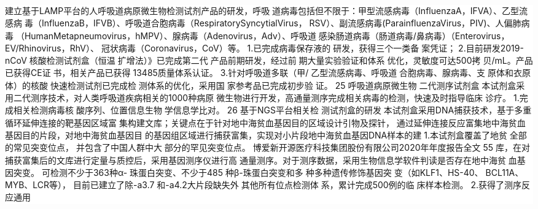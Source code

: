 建立基于LAMP平台的人呼吸道病原微生物检测试剂产品的研发，呼吸
道病毒包括但不限于：甲型流感病毒（InfluenzaA，IFVA）、乙型流感病
毒（InfluenzaB，IFVB）、呼吸道合胞病毒（RespiratorySyncytialVirus，
RSV）、副流感病毒(ParainfluenzaVirus，PIV)、人偏肺病毒
（HumanMetapneumovirus，hMPV）、腺病毒（Adenovirus，Adv）、呼吸道
感染肠道病毒（肠道病毒/鼻病毒）（Enterovirus，EV/Rhinovirus，RhV）、
冠状病毒（Coronavirus，CoV）等。
1.已完成病毒保存液的
研发，获得三个一类备
案凭证；
2.目前研发2019-nCoV
核酸检测试剂盒（恒温
扩增法）》已完成第二代
产品前期研发，经过前
期大量实验验证和体系
优化，灵敏度可达500拷
贝/mL。产品已获得CE证
书，相关产品已获得
13485质量体系认证。
3.针对呼吸道多联（甲/
乙型流感病毒、呼吸道
合胞病毒、腺病毒、支
原体和衣原体）的核酸
快速检测试剂已完成检
测体系的优化，采用国
家参考品已完成初步验
证。
25
呼吸道病原微生物
二代测序试剂盒
本试剂盒采用二代测序技术，对人类呼吸道疾病相关的1000种病原
微生物进行开发，高通量测序完成相关病毒的检测，快速及时指导临床
诊疗。
1.完成相关检测病毒核
酸序列、位置信息生物
学信息学比对。
26
基于NGS平台相关检
测试剂盒的研发
本试剂盒采用DNA捕获技术，基于多重循环延伸连接的靶基因区域富
集构建文库；关键点在于针对地中海贫血基因目的区域设计引物及探针，
通过延伸连接反应富集地中海贫血基因目的片段，对地中海贫血基因目
的基因组区域进行捕获富集，实现对小片段地中海贫血基因DNA样本的建
1.本试剂盒覆盖了地贫
全部的常见突变位点，
并包含了中国人群中大
部分的罕见突变位点。
博爱新开源医疗科技集团股份有限公司2020年年度报告全文
55
库，在对捕获富集后的文库进行定量与质控后，采用基因测序仪进行高
通量测序。对于测序数据，采用生物信息学软件判读是否存在地中海贫
血基因突变。
可检测不少于363种α-
珠蛋白突变、不少于485
种β-珠蛋白突变和多
种多种遗传修饰基因突
变（如KLF1、HS-40、
BCL11A、MYB、LCR等），
目前已建立了除-a3.7
和-a4.2大片段缺失外
其他所有位点检测体
系，累计完成500例的临
床样本检测。
2.获得了测序反应通用